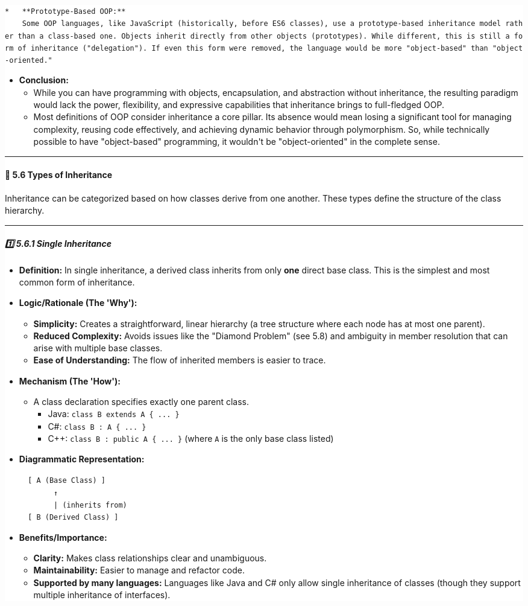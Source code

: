     *   **Prototype-Based OOP:**
        Some OOP languages, like JavaScript (historically, before ES6 classes), use a prototype-based inheritance model rather than a class-based one. Objects inherit directly from other objects (prototypes). While different, this is still a form of inheritance ("delegation"). If even this form were removed, the language would be more "object-based" than "object-oriented."

*   **Conclusion:**
    *   While you can have programming with objects, encapsulation, and abstraction without inheritance, the resulting paradigm would lack the power, flexibility, and expressive capabilities that inheritance brings to full-fledged OOP.
    *   Most definitions of OOP consider inheritance a core pillar. Its absence would mean losing a significant tool for managing complexity, reusing code effectively, and achieving dynamic behavior through polymorphism. So, while technically possible to have "object-based" programming, it wouldn't be "object-oriented" in the complete sense.

---

#### 🧩 **5.6 Types of Inheritance**

Inheritance can be categorized based on how classes derive from one another. These types define the structure of the class hierarchy.

---

##### 1️⃣ **5.6.1 Single Inheritance**

*   **Definition:**
    In single inheritance, a derived class inherits from only **one** direct base class. This is the simplest and most common form of inheritance.

*   **Logic/Rationale (The 'Why'):**
    *   **Simplicity:** Creates a straightforward, linear hierarchy (a tree structure where each node has at most one parent).
    *   **Reduced Complexity:** Avoids issues like the "Diamond Problem" (see 5.8) and ambiguity in member resolution that can arise with multiple base classes.
    *   **Ease of Understanding:** The flow of inherited members is easier to trace.

*   **Mechanism (The 'How'):**
    *   A class declaration specifies exactly one parent class.
        *   Java: `class B extends A { ... }`
        *   C#: `class B : A { ... }`
        *   C++: `class B : public A { ... }` (where `A` is the only base class listed)

*   **Diagrammatic Representation:**
    ```
      [ A (Base Class) ]
            ↑
            | (inherits from)
      [ B (Derived Class) ]
    ```

*   **Benefits/Importance:**
    *   **Clarity:** Makes class relationships clear and unambiguous.
    *   **Maintainability:** Easier to manage and refactor code.
    *   **Supported by many languages:** Languages like Java and C# only allow single inheritance of classes (though they support multiple inheritance of interfaces).
